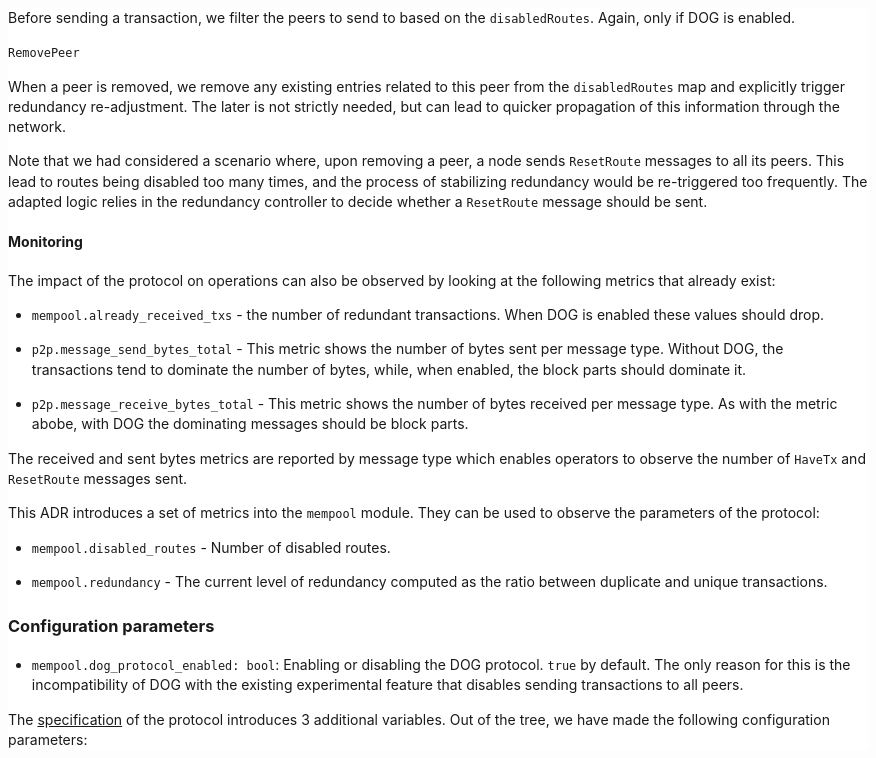 Before sending a transaction, we filter the peers to send to based on the `disabledRoutes`. Again,
only if DOG is enabled. 

`RemovePeer`

When a peer is removed, we remove any existing entries related to this peer from the `disabledRoutes` 
map and explicitly trigger redundancy re-adjustment. The later is not strictly needed, but 
can lead to quicker propagation of this information through the network.

Note that we had considered a scenario where, upon removing a peer, a node sends `ResetRoute` messages to all its peers. 
This lead to routes being disabled too many times, and the process of stabilizing redundancy would be re-triggered
too frequently. The adapted logic relies in the redundancy controller to decide whether a `ResetRoute` 
message should be sent. 


#### Monitoring

The impact of the protocol on operations can also be observed by looking at the following metrics that already exist:

- `mempool.already_received_txs` - the number of redundant transactions. When DOG is enabled these values should drop. 

- `p2p.message_send_bytes_total` - This metric shows the number of bytes sent per message type. Without DOG, the transactions tend to dominate the number of bytes, while, when enabled, the block parts should dominate it.

- `p2p.message_receive_bytes_total` - This metric shows the number of bytes received per message type. As with the metric abobe, with DOG the dominating messages should be block parts. 

The received and sent bytes metrics are reported by message type which enables operators to observe the number of `HaveTx` and `ResetRoute` messages sent.


This ADR introduces a set of metrics into the `mempool` module. They can be used to observe the parameters of the protocol: 


- `mempool.disabled_routes` - Number of disabled routes.

- `mempool.redundancy` -  The current level of redundancy computed as the ratio between duplicate and unique transactions. 


### Configuration parameters


- `mempool.dog_protocol_enabled: bool`: Enabling or disabling the DOG protocol. `true` by default.
The only reason for this is the incompatibility of DOG with the existing experimental feature
that disables sending transactions to all peers. 


The [specification](https://github.com/cometbft/cometbft/spec/mempool/gossip/dog.md) of the protocol introduces 3 additional variables. 
Out of the tree, we have made the following configuration parameters:
 